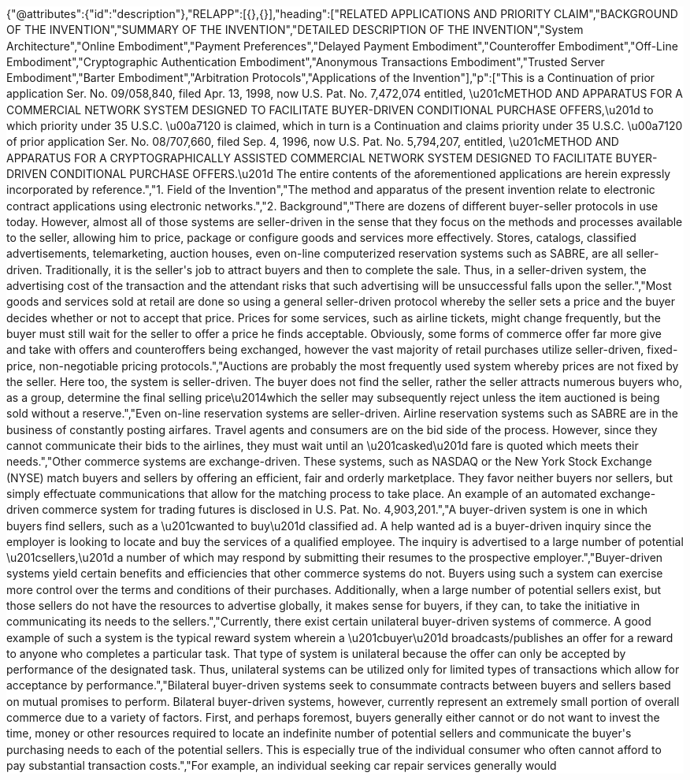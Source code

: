 {"@attributes":{"id":"description"},"RELAPP":[{},{}],"heading":["RELATED APPLICATIONS AND PRIORITY CLAIM","BACKGROUND OF THE INVENTION","SUMMARY OF THE INVENTION","DETAILED DESCRIPTION OF THE INVENTION","System Architecture","Online Embodiment","Payment Preferences","Delayed Payment Embodiment","Counteroffer Embodiment","Off-Line Embodiment","Cryptographic Authentication Embodiment","Anonymous Transactions Embodiment","Trusted Server Embodiment","Barter Embodiment","Arbitration Protocols","Applications of the Invention"],"p":["This is a Continuation of prior application Ser. No. 09\/058,840, filed Apr. 13, 1998, now U.S. Pat. No. 7,472,074 entitled, \u201cMETHOD AND APPARATUS FOR A COMMERCIAL NETWORK SYSTEM DESIGNED TO FACILITATE BUYER-DRIVEN CONDITIONAL PURCHASE OFFERS,\u201d to which priority under 35 U.S.C. \u00a7120 is claimed, which in turn is a Continuation and claims priority under 35 U.S.C. \u00a7120 of prior application Ser. No. 08\/707,660, filed Sep. 4, 1996, now U.S. Pat. No. 5,794,207, entitled, \u201cMETHOD AND APPARATUS FOR A CRYPTOGRAPHICALLY ASSISTED COMMERCIAL NETWORK SYSTEM DESIGNED TO FACILITATE BUYER-DRIVEN CONDITIONAL PURCHASE OFFERS.\u201d The entire contents of the aforementioned applications are herein expressly incorporated by reference.","1. Field of the Invention","The method and apparatus of the present invention relate to electronic contract applications using electronic networks.","2. Background","There are dozens of different buyer-seller protocols in use today. However, almost all of those systems are seller-driven in the sense that they focus on the methods and processes available to the seller, allowing him to price, package or configure goods and services more effectively. Stores, catalogs, classified advertisements, telemarketing, auction houses, even on-line computerized reservation systems such as SABRE, are all seller-driven. Traditionally, it is the seller's job to attract buyers and then to complete the sale. Thus, in a seller-driven system, the advertising cost of the transaction and the attendant risks that such advertising will be unsuccessful falls upon the seller.","Most goods and services sold at retail are done so using a general seller-driven protocol whereby the seller sets a price and the buyer decides whether or not to accept that price. Prices for some services, such as airline tickets, might change frequently, but the buyer must still wait for the seller to offer a price he finds acceptable. Obviously, some forms of commerce offer far more give and take with offers and counteroffers being exchanged, however the vast majority of retail purchases utilize seller-driven, fixed-price, non-negotiable pricing protocols.","Auctions are probably the most frequently used system whereby prices are not fixed by the seller. Here too, the system is seller-driven. The buyer does not find the seller, rather the seller attracts numerous buyers who, as a group, determine the final selling price\u2014which the seller may subsequently reject unless the item auctioned is being sold without a reserve.","Even on-line reservation systems are seller-driven. Airline reservation systems such as SABRE are in the business of constantly posting airfares. Travel agents and consumers are on the bid side of the process. However, since they cannot communicate their bids to the airlines, they must wait until an \u201casked\u201d fare is quoted which meets their needs.","Other commerce systems are exchange-driven. These systems, such as NASDAQ or the New York Stock Exchange (NYSE) match buyers and sellers by offering an efficient, fair and orderly marketplace. They favor neither buyers nor sellers, but simply effectuate communications that allow for the matching process to take place. An example of an automated exchange-driven commerce system for trading futures is disclosed in U.S. Pat. No. 4,903,201.","A buyer-driven system is one in which buyers find sellers, such as a \u201cwanted to buy\u201d classified ad. A help wanted ad is a buyer-driven inquiry since the employer is looking to locate and buy the services of a qualified employee. The inquiry is advertised to a large number of potential \u201csellers,\u201d a number of which may respond by submitting their resumes to the prospective employer.","Buyer-driven systems yield certain benefits and efficiencies that other commerce systems do not. Buyers using such a system can exercise more control over the terms and conditions of their purchases. Additionally, when a large number of potential sellers exist, but those sellers do not have the resources to advertise globally, it makes sense for buyers, if they can, to take the initiative in communicating its needs to the sellers.","Currently, there exist certain unilateral buyer-driven systems of commerce. A good example of such a system is the typical reward system wherein a \u201cbuyer\u201d broadcasts\/publishes an offer for a reward to anyone who completes a particular task. That type of system is unilateral because the offer can only be accepted by performance of the designated task. Thus, unilateral systems can be utilized only for limited types of transactions which allow for acceptance by performance.","Bilateral buyer-driven systems seek to consummate contracts between buyers and sellers based on mutual promises to perform. Bilateral buyer-driven systems, however, currently represent an extremely small portion of overall commerce due to a variety of factors. First, and perhaps foremost, buyers generally either cannot or do not want to invest the time, money or other resources required to locate an indefinite number of potential sellers and communicate the buyer's purchasing needs to each of the potential sellers. This is especially true of the individual consumer who often cannot afford to pay substantial transaction costs.","For example, an individual seeking car repair services generally would
